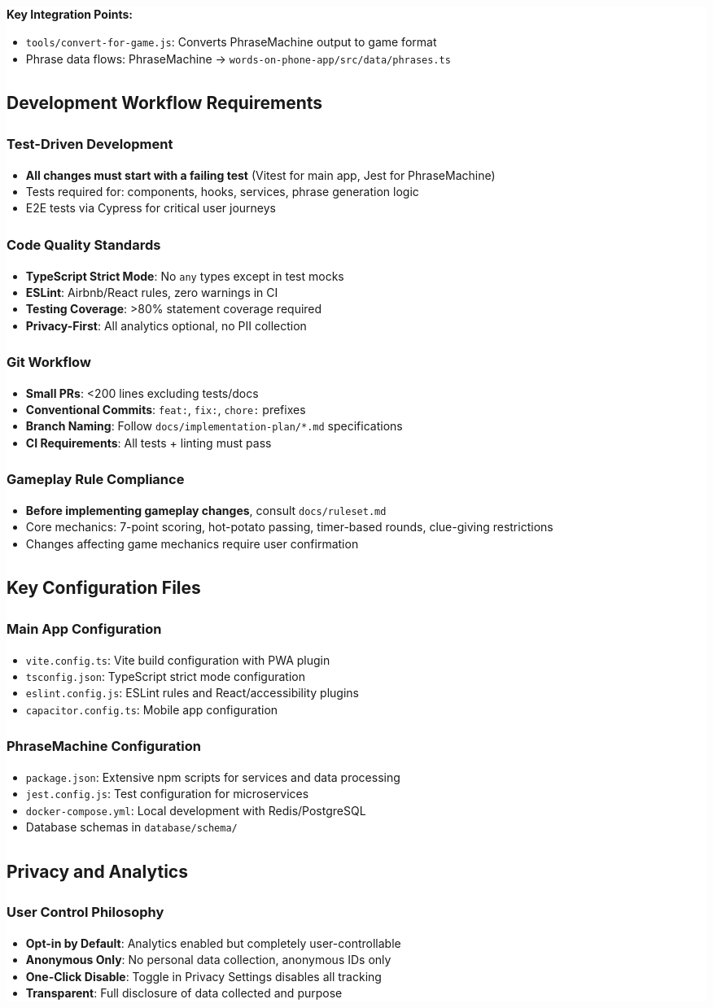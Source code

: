 **Key Integration Points:**
- `tools/convert-for-game.js`: Converts PhraseMachine output to game format
- Phrase data flows: PhraseMachine → `words-on-phone-app/src/data/phrases.ts`

## Development Workflow Requirements

### Test-Driven Development
- **All changes must start with a failing test** (Vitest for main app, Jest for PhraseMachine)
- Tests required for: components, hooks, services, phrase generation logic
- E2E tests via Cypress for critical user journeys

### Code Quality Standards
- **TypeScript Strict Mode**: No `any` types except in test mocks
- **ESLint**: Airbnb/React rules, zero warnings in CI
- **Testing Coverage**: >80% statement coverage required
- **Privacy-First**: All analytics optional, no PII collection

### Git Workflow
- **Small PRs**: <200 lines excluding tests/docs
- **Conventional Commits**: `feat:`, `fix:`, `chore:` prefixes
- **Branch Naming**: Follow `docs/implementation-plan/*.md` specifications
- **CI Requirements**: All tests + linting must pass

### Gameplay Rule Compliance
- **Before implementing gameplay changes**, consult `docs/ruleset.md`
- Core mechanics: 7-point scoring, hot-potato passing, timer-based rounds, clue-giving restrictions
- Changes affecting game mechanics require user confirmation

## Key Configuration Files

### Main App Configuration
- `vite.config.ts`: Vite build configuration with PWA plugin
- `tsconfig.json`: TypeScript strict mode configuration
- `eslint.config.js`: ESLint rules and React/accessibility plugins
- `capacitor.config.ts`: Mobile app configuration

### PhraseMachine Configuration  
- `package.json`: Extensive npm scripts for services and data processing
- `jest.config.js`: Test configuration for microservices
- `docker-compose.yml`: Local development with Redis/PostgreSQL
- Database schemas in `database/schema/`

## Privacy and Analytics

### User Control Philosophy
- **Opt-in by Default**: Analytics enabled but completely user-controllable
- **Anonymous Only**: No personal data collection, anonymous IDs only
- **One-Click Disable**: Toggle in Privacy Settings disables all tracking
- **Transparent**: Full disclosure of data collected and purpose

